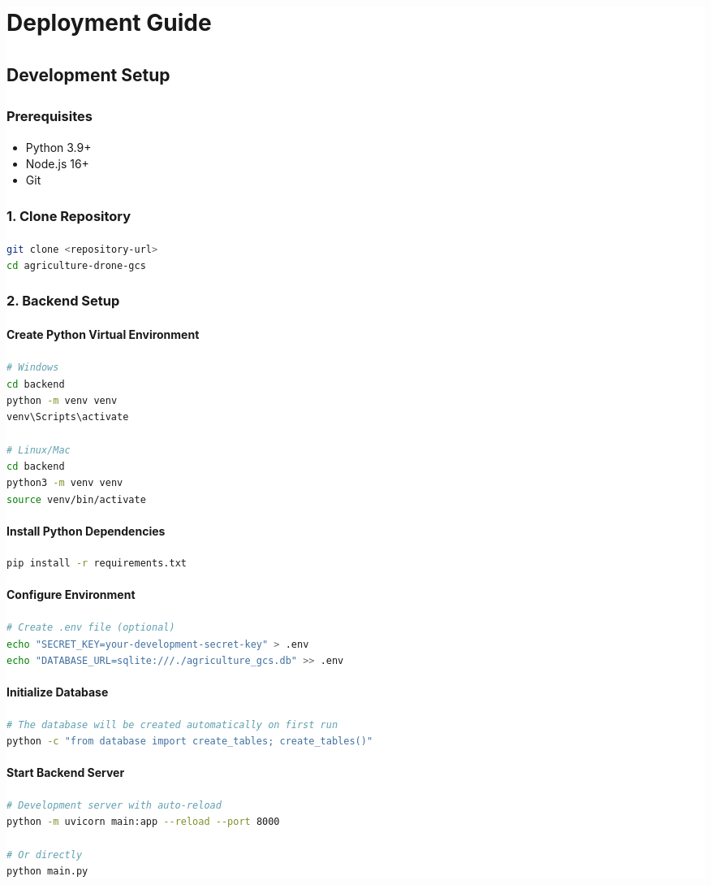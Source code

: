 # Deployment Guide

## Development Setup

### Prerequisites
- Python 3.9+
- Node.js 16+
- Git

### 1. Clone Repository
```bash
git clone <repository-url>
cd agriculture-drone-gcs
```

### 2. Backend Setup

#### Create Python Virtual Environment
```bash
# Windows
cd backend
python -m venv venv
venv\Scripts\activate

# Linux/Mac
cd backend
python3 -m venv venv
source venv/bin/activate
```

#### Install Python Dependencies
```bash
pip install -r requirements.txt
```

#### Configure Environment
```bash
# Create .env file (optional)
echo "SECRET_KEY=your-development-secret-key" > .env
echo "DATABASE_URL=sqlite:///./agriculture_gcs.db" >> .env
```

#### Initialize Database
```bash
# The database will be created automatically on first run
python -c "from database import create_tables; create_tables()"
```

#### Start Backend Server
```bash
# Development server with auto-reload
python -m uvicorn main:app --reload --port 8000

# Or directly
python main.py
```
